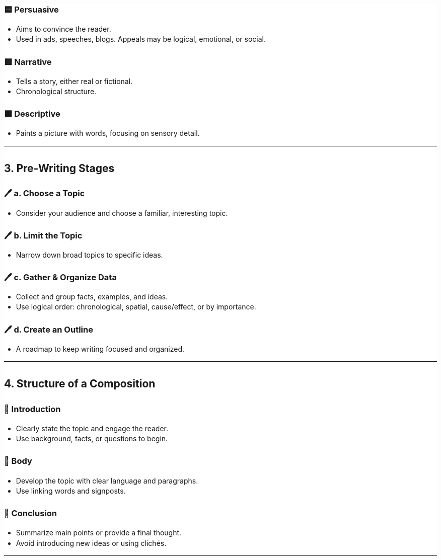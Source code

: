 ### 🟨 Persuasive

- Aims to convince the reader.
- Used in ads, speeches, blogs. Appeals may be logical, emotional, or social.

### 🟩 Narrative

- Tells a story, either real or fictional.
- Chronological structure.

### 🟧 Descriptive

- Paints a picture with words, focusing on sensory detail.

---

## 3. Pre-Writing Stages

### 🖊️ a. Choose a Topic

- Consider your audience and choose a familiar, interesting topic.

### 🖊️ b. Limit the Topic

- Narrow down broad topics to specific ideas.

### 🖊️ c. Gather & Organize Data

- Collect and group facts, examples, and ideas.
- Use logical order: chronological, spatial, cause/effect, or by importance.

### 🖊️ d. Create an Outline

- A roadmap to keep writing focused and organized.

---

## 4. Structure of a Composition

### 🧩 Introduction

- Clearly state the topic and engage the reader.
- Use background, facts, or questions to begin.

### 🧩 Body

- Develop the topic with clear language and paragraphs.
- Use linking words and signposts.

### 🧩 Conclusion

- Summarize main points or provide a final thought.
- Avoid introducing new ideas or using clichés.

---